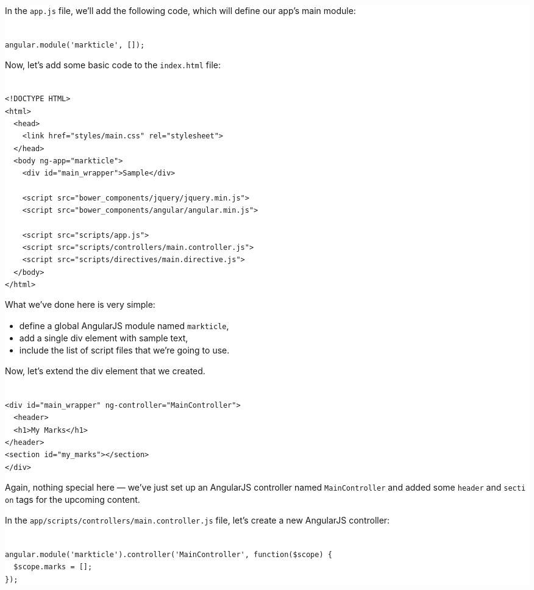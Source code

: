 In the <code>app.js</code> file, we’ll add the following code, which will define our app’s main module:

<pre><code class="language-javascript">
angular.module('markticle', []);
</code></pre>

Now, let’s add some basic code to the <code>index.html</code> file:

<pre><code class="language-markup">
&lt;!DOCTYPE HTML&gt;
&lt;html&gt;
  &lt;head&gt;
    &lt;link href="styles/main.css" rel="stylesheet"&gt;
  &lt;/head&gt;
  &lt;body ng-app="markticle"&gt;
    &lt;div id="main_wrapper"&gt;Sample&lt;/div&gt;

    &lt;script src="bower_components/jquery/jquery.min.js"&gt;
    &lt;script src="bower_components/angular/angular.min.js"&gt;

    &lt;script src="scripts/app.js"&gt;
    &lt;script src="scripts/controllers/main.controller.js"&gt;
    &lt;script src="scripts/directives/main.directive.js"&gt;
  &lt;/body&gt;
&lt;/html&gt;
</code></pre>

What we’ve done here is very simple:

*   define a global AngularJS module named `markticle`,
*   add a single div element with sample text,
*   include the list of script files that we’re going to use.

Now, let’s extend the div element that we created.

<pre><code class="language-markup">
&lt;div id="main_wrapper" ng-controller="MainController"&gt;
  &lt;header&gt;
  &lt;h1&gt;My Marks&lt;/h1&gt;
&lt;/header&gt;
&lt;section id="my_marks"&gt;&lt;/section&gt;
&lt;/div&gt;
</code></pre>

Again, nothing special here — we’ve just set up an AngularJS controller named <code>MainController</code> and added some <code>header</code> and <code>section</code> tags for the upcoming content.

In the <code>app/scripts/controllers/main.controller.js</code> file, let’s create a new AngularJS controller:

<pre><code class="language-javascript">
angular.module('markticle').controller('MainController', function($scope) {
  $scope.marks = [];
});
</code></pre>
